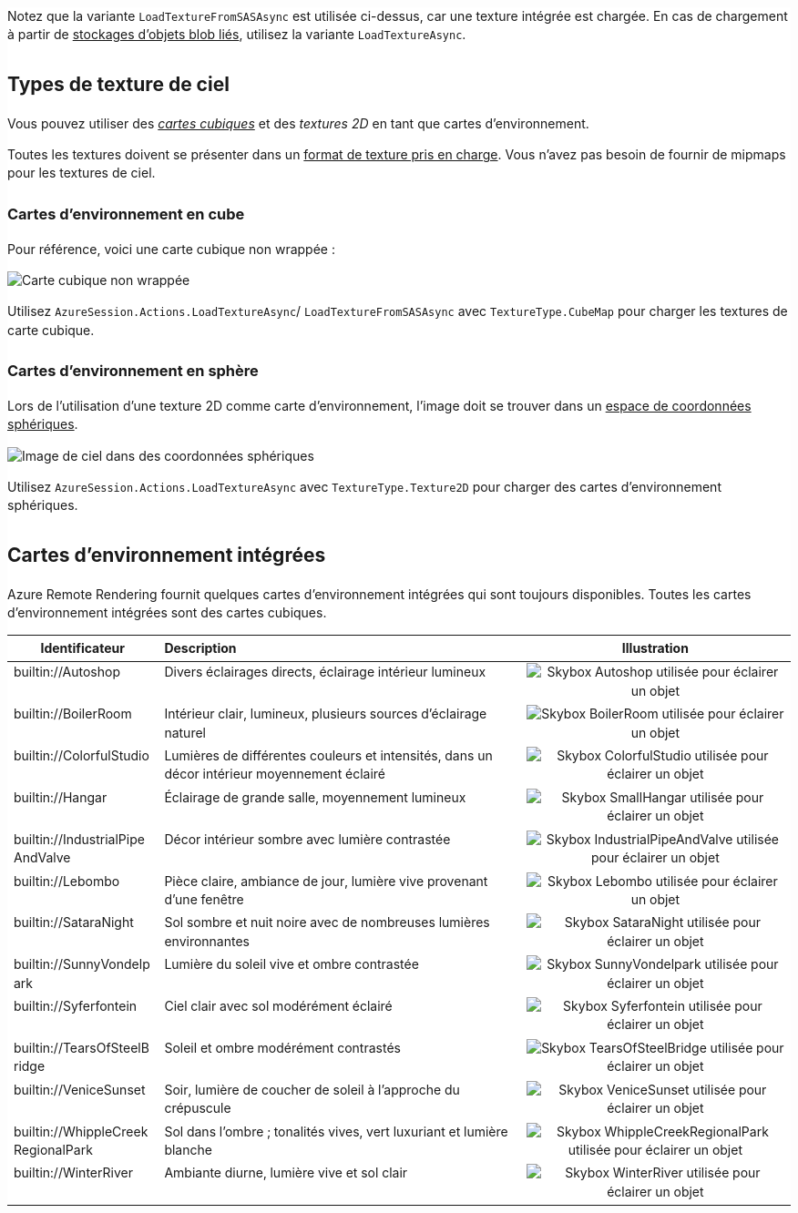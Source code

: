 Notez que la variante `LoadTextureFromSASAsync` est utilisée ci-dessus, car une texture intégrée est chargée. En cas de chargement à partir de [stockages d’objets blob liés](../../how-tos/create-an-account.md#link-storage-accounts), utilisez la variante `LoadTextureAsync`.

## <a name="sky-texture-types"></a>Types de texture de ciel

Vous pouvez utiliser des *[cartes cubiques](https://en.wikipedia.org/wiki/Cube_mapping)* et des *textures 2D* en tant que cartes d’environnement.

Toutes les textures doivent se présenter dans un [format de texture pris en charge](../../concepts/textures.md#supported-texture-formats). Vous n’avez pas besoin de fournir de mipmaps pour les textures de ciel.

### <a name="cube-environment-maps"></a>Cartes d’environnement en cube

Pour référence, voici une carte cubique non wrappée :

![Carte cubique non wrappée](media/Cubemap-example.png)

Utilisez `AzureSession.Actions.LoadTextureAsync`/ `LoadTextureFromSASAsync` avec `TextureType.CubeMap` pour charger les textures de carte cubique.

### <a name="sphere-environment-maps"></a>Cartes d’environnement en sphère

Lors de l’utilisation d’une texture 2D comme carte d’environnement, l’image doit se trouver dans un [espace de coordonnées sphériques](https://en.wikipedia.org/wiki/Spherical_coordinate_system).

![Image de ciel dans des coordonnées sphériques](media/spheremap-example.png)

Utilisez `AzureSession.Actions.LoadTextureAsync` avec `TextureType.Texture2D` pour charger des cartes d’environnement sphériques.

## <a name="built-in-environment-maps"></a>Cartes d’environnement intégrées

Azure Remote Rendering fournit quelques cartes d’environnement intégrées qui sont toujours disponibles. Toutes les cartes d’environnement intégrées sont des cartes cubiques.

|Identificateur                         | Description                                              | Illustration                                                      |
|-----------------------------------|:---------------------------------------------------------|:-----------------------------------------------------------------:|
|builtin://Autoshop                 | Divers éclairages directs, éclairage intérieur lumineux    | ![Skybox Autoshop utilisée pour éclairer un objet](media/autoshop.png)
|builtin://BoilerRoom               | Intérieur clair, lumineux, plusieurs sources d’éclairage naturel      | ![Skybox BoilerRoom utilisée pour éclairer un objet](media/boiler-room.png)
|builtin://ColorfulStudio           | Lumières de différentes couleurs et intensités, dans un décor intérieur moyennement éclairé  | ![Skybox ColorfulStudio utilisée pour éclairer un objet](media/colorful-studio.png)
|builtin://Hangar                   | Éclairage de grande salle, moyennement lumineux                     | ![Skybox SmallHangar utilisée pour éclairer un objet](media/hangar.png)
|builtin://IndustrialPipeAndValve   | Décor intérieur sombre avec lumière contrastée              | ![Skybox IndustrialPipeAndValve utilisée pour éclairer un objet](media/industrial-pipe-and-valve.png)
|builtin://Lebombo                  | Pièce claire, ambiance de jour, lumière vive provenant d’une fenêtre     | ![Skybox Lebombo utilisée pour éclairer un objet](media/lebombo.png)
|builtin://SataraNight              | Sol sombre et nuit noire avec de nombreuses lumières environnantes   | ![Skybox SataraNight utilisée pour éclairer un objet](media/satara-night.png)
|builtin://SunnyVondelpark          | Lumière du soleil vive et ombre contrastée                      | ![Skybox SunnyVondelpark utilisée pour éclairer un objet](media/sunny-vondelpark.png)
|builtin://Syferfontein             | Ciel clair avec sol modérément éclairé            | ![Skybox Syferfontein utilisée pour éclairer un objet](media/syferfontein.png)
|builtin://TearsOfSteelBridge       | Soleil et ombre modérément contrastés                         | ![Skybox TearsOfSteelBridge utilisée pour éclairer un objet](media/tears-of-steel-bridge.png)
|builtin://VeniceSunset             | Soir, lumière de coucher de soleil à l’approche du crépuscule                    | ![Skybox VeniceSunset utilisée pour éclairer un objet](media/venice-sunset.png)
|builtin://WhippleCreekRegionalPark | Sol dans l’ombre ; tonalités vives, vert luxuriant et lumière blanche | ![Skybox WhippleCreekRegionalPark utilisée pour éclairer un objet](media/whipple-creek-regional-park.png)
|builtin://WinterRiver              | Ambiante diurne, lumière vive et sol clair                 | ![Skybox WinterRiver utilisée pour éclairer un objet](media/winter-river.png)